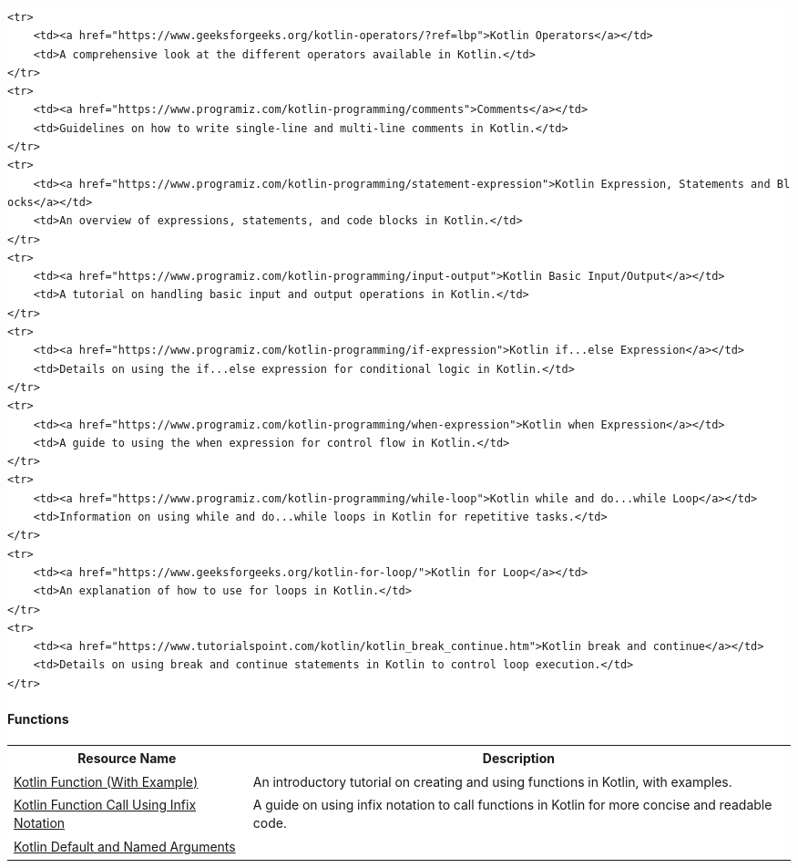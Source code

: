     <tr>
        <td><a href="https://www.geeksforgeeks.org/kotlin-operators/?ref=lbp">Kotlin Operators</a></td>
        <td>A comprehensive look at the different operators available in Kotlin.</td>
    </tr>
    <tr>
        <td><a href="https://www.programiz.com/kotlin-programming/comments">Comments</a></td>
        <td>Guidelines on how to write single-line and multi-line comments in Kotlin.</td>
    </tr>
    <tr>
        <td><a href="https://www.programiz.com/kotlin-programming/statement-expression">Kotlin Expression, Statements and Blocks</a></td>
        <td>An overview of expressions, statements, and code blocks in Kotlin.</td>
    </tr>
    <tr>
        <td><a href="https://www.programiz.com/kotlin-programming/input-output">Kotlin Basic Input/Output</a></td>
        <td>A tutorial on handling basic input and output operations in Kotlin.</td>
    </tr>
    <tr>
        <td><a href="https://www.programiz.com/kotlin-programming/if-expression">Kotlin if...else Expression</a></td>
        <td>Details on using the if...else expression for conditional logic in Kotlin.</td>
    </tr>
    <tr>
        <td><a href="https://www.programiz.com/kotlin-programming/when-expression">Kotlin when Expression</a></td>
        <td>A guide to using the when expression for control flow in Kotlin.</td>
    </tr>
    <tr>
        <td><a href="https://www.programiz.com/kotlin-programming/while-loop">Kotlin while and do...while Loop</a></td>
        <td>Information on using while and do...while loops in Kotlin for repetitive tasks.</td>
    </tr>
    <tr>
        <td><a href="https://www.geeksforgeeks.org/kotlin-for-loop/">Kotlin for Loop</a></td>
        <td>An explanation of how to use for loops in Kotlin.</td>
    </tr>
    <tr>
        <td><a href="https://www.tutorialspoint.com/kotlin/kotlin_break_continue.htm">Kotlin break and continue</a></td>
        <td>Details on using break and continue statements in Kotlin to control loop execution.</td>
    </tr>
</table>

#### Functions
<table>
    <tr>
        <th>Resource Name</th>
        <th>Description</th>
    </tr>
    <tr>
        <td><a href="https://www.programiz.com/kotlin-programming/functions">Kotlin Function (With Example)</a></td>
        <td>An introductory tutorial on creating and using functions in Kotlin, with examples.</td>
    </tr>
    <tr>
        <td><a href="https://www.programiz.com/kotlin-programming/infix-notation">Kotlin Function Call Using Infix Notation</a></td>
        <td>A guide on using infix notation to call functions in Kotlin for more concise and readable code.</td>
    </tr>
    <tr>
        <td><a href="https://www.programiz.com/kotlin-programming/default-named-arguments">Kotlin Default and Named Arguments</a></td>